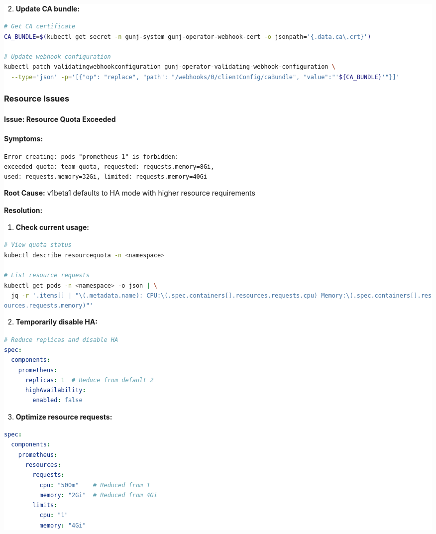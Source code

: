 2. **Update CA bundle:**
```bash
# Get CA certificate
CA_BUNDLE=$(kubectl get secret -n gunj-system gunj-operator-webhook-cert -o jsonpath='{.data.ca\.crt}')

# Update webhook configuration
kubectl patch validatingwebhookconfiguration gunj-operator-validating-webhook-configuration \
  --type='json' -p='[{"op": "replace", "path": "/webhooks/0/clientConfig/caBundle", "value":"'${CA_BUNDLE}'"}]'
```

### Resource Issues

#### Issue: Resource Quota Exceeded

**Symptoms:**
```
Error creating: pods "prometheus-1" is forbidden: 
exceeded quota: team-quota, requested: requests.memory=8Gi, 
used: requests.memory=32Gi, limited: requests.memory=40Gi
```

**Root Cause:** v1beta1 defaults to HA mode with higher resource requirements

**Resolution:**

1. **Check current usage:**
```bash
# View quota status
kubectl describe resourcequota -n <namespace>

# List resource requests
kubectl get pods -n <namespace> -o json | \
  jq -r '.items[] | "\(.metadata.name): CPU:\(.spec.containers[].resources.requests.cpu) Memory:\(.spec.containers[].resources.requests.memory)"'
```

2. **Temporarily disable HA:**
```yaml
# Reduce replicas and disable HA
spec:
  components:
    prometheus:
      replicas: 1  # Reduce from default 2
      highAvailability:
        enabled: false
```

3. **Optimize resource requests:**
```yaml
spec:
  components:
    prometheus:
      resources:
        requests:
          cpu: "500m"    # Reduced from 1
          memory: "2Gi"  # Reduced from 4Gi
        limits:
          cpu: "1"
          memory: "4Gi"
```
